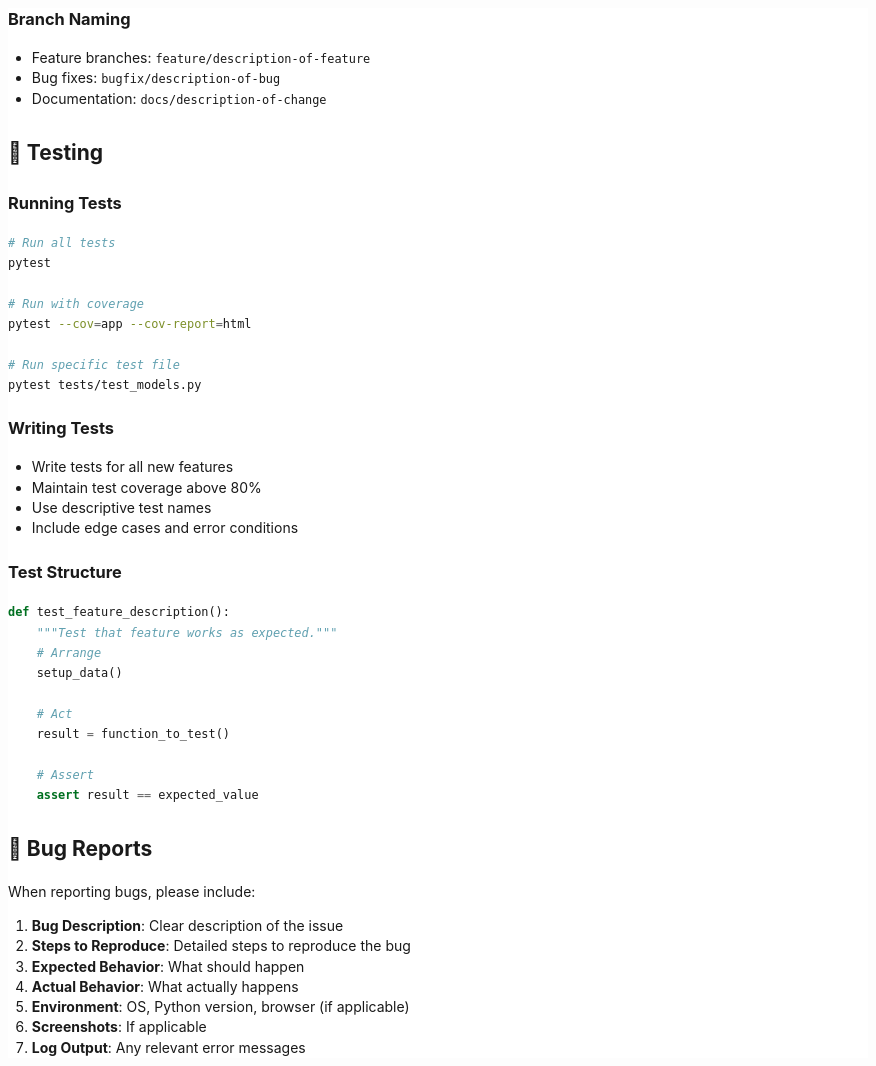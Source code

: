 ### Branch Naming
- Feature branches: `feature/description-of-feature`
- Bug fixes: `bugfix/description-of-bug`
- Documentation: `docs/description-of-change`

## 🧪 Testing

### Running Tests
```bash
# Run all tests
pytest

# Run with coverage
pytest --cov=app --cov-report=html

# Run specific test file
pytest tests/test_models.py
```

### Writing Tests
- Write tests for all new features
- Maintain test coverage above 80%
- Use descriptive test names
- Include edge cases and error conditions

### Test Structure
```python
def test_feature_description():
    """Test that feature works as expected."""
    # Arrange
    setup_data()
    
    # Act
    result = function_to_test()
    
    # Assert
    assert result == expected_value
```

## 🐛 Bug Reports

When reporting bugs, please include:

1. **Bug Description**: Clear description of the issue
2. **Steps to Reproduce**: Detailed steps to reproduce the bug
3. **Expected Behavior**: What should happen
4. **Actual Behavior**: What actually happens
5. **Environment**: OS, Python version, browser (if applicable)
6. **Screenshots**: If applicable
7. **Log Output**: Any relevant error messages
